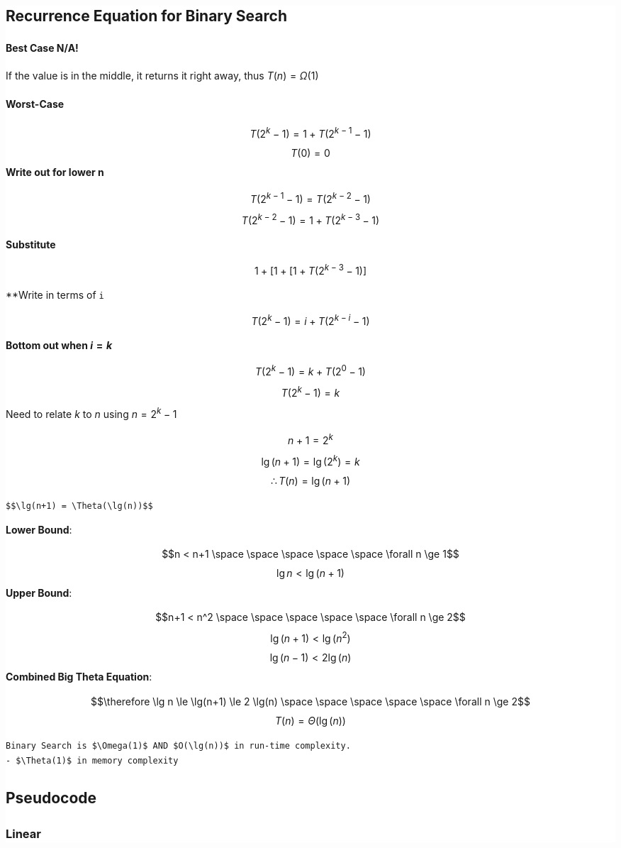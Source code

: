 ## Recurrence Equation for Binary Search

#### Best Case N/A!

If the value is in the middle, it returns it right away, thus $T(n)=\Omega(1)$

#### Worst-Case

$$T(2^k-1) = 1+ T(2^{k-1}-1)$$
$$T(0) = 0$$
**Write out for lower n**

$$T(2^{k-1}-1) =  T(2^{k-2}-1)$$
$$T(2^{k-2}-1) = 1+ T(2^{k-3}-1)$$

**Substitute**

$$1+[1+[1+T(2^{k-3}-1)]$$

**Write in terms of `i`

$$T(2^k-1) = i + T(2^{k-i}-1)$$

**Bottom out when $i=k$**

$$T(2^k-1) = k + T(2^0-1)$$
$$T(2^k-1) = k$$
Need to relate $k$ to $n$ using $n=2^k-1$

$$n+1 = 2^k$$
$$\lg(n+1) = \lg(2^k)=k$$
$$\therefore T(n) = \lg(n+1)$$
```ad-note
$$\lg(n+1) = \Theta(\lg(n))$$
```

**Lower Bound**:

$$n < n+1 \space \space \space \space \space \forall n \ge 1$$
$$\lg n < \lg(n+1)$$
**Upper Bound**:

$$n+1 < n^2 \space \space \space \space \space \forall n \ge 2$$
$$\lg(n+1) < \lg(n^2)$$
$$\lg(n-1) < 2 \lg(n)$$
**Combined Big Theta  Equation**:

$$\therefore \lg n \le \lg(n+1) \le 2 \lg(n) \space \space \space \space \space \forall n \ge 2$$
$$T(n) = \Theta(\lg(n))$$
```ad-important
Binary Search is $\Omega(1)$ AND $O(\lg(n))$ in run-time complexity.
- $\Theta(1)$ in memory complexity
```

## Pseudocode

### Linear

